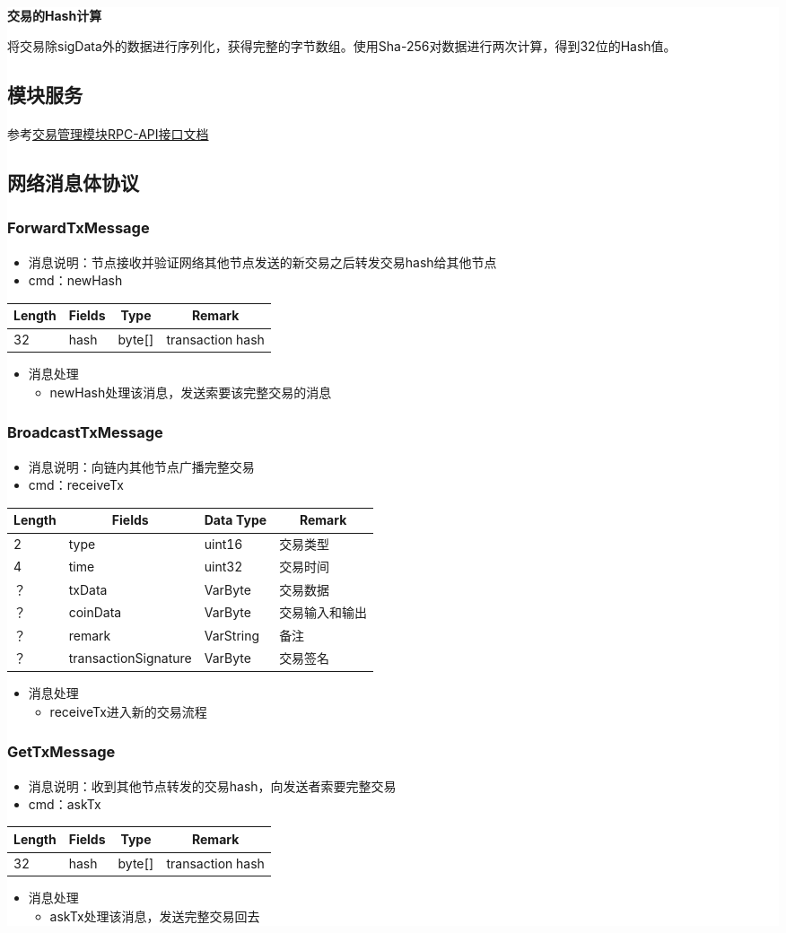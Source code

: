 **交易的Hash计算** 

将交易除sigData外的数据进行序列化，获得完整的字节数组。使用Sha-256对数据进行两次计算，得到32位的Hash值。



## 模块服务

参考[交易管理模块RPC-API接口文档](https://docs.nuls.io/zh/Docs/i_transaction.html)


## 网络消息体协议 

### ForwardTxMessage

- 消息说明：节点接收并验证网络其他节点发送的新交易之后转发交易hash给其他节点
- cmd：newHash

| Length | Fields | Type   | Remark           |
| ------ | ------ | ------ | ---------------- |
| 32     | hash   | byte[] | transaction hash |

- 消息处理
  - newHash处理该消息，发送索要该完整交易的消息



### BroadcastTxMessage

- 消息说明：向链内其他节点广播完整交易
- cmd：receiveTx

| Length | Fields               | Data Type | Remark         |
| ------ | -------------------- | --------- | -------------- |
| 2      | type                 | uint16    | 交易类型       |
| 4      | time                 | uint32    | 交易时间       |
| ？     | txData               | VarByte   | 交易数据       |
| ？     | coinData             | VarByte   | 交易输入和输出 |
| ？     | remark               | VarString | 备注           |
| ？     | transactionSignature | VarByte   | 交易签名       |

- 消息处理
  - receiveTx进入新的交易流程



### GetTxMessage

- 消息说明：收到其他节点转发的交易hash，向发送者索要完整交易
- cmd：askTx

| Length | Fields | Type   | Remark           |
| ------ | ------ | ------ | ---------------- |
| 32     | hash   | byte[] | transaction hash |

- 消息处理
  - askTx处理该消息，发送完整交易回去




